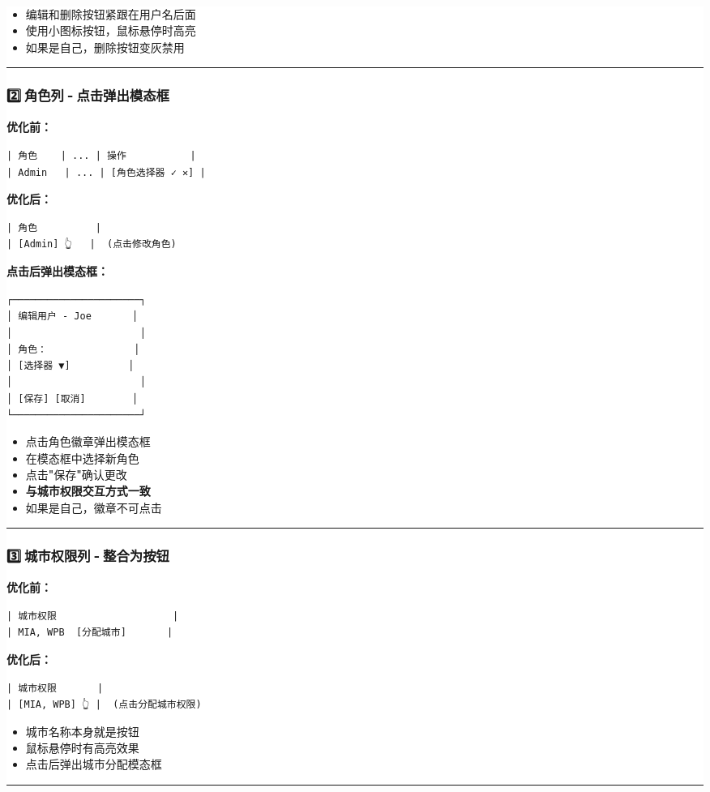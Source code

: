 - 编辑和删除按钮紧跟在用户名后面
- 使用小图标按钮，鼠标悬停时高亮
- 如果是自己，删除按钮变灰禁用

---

### 2️⃣ **角色列 - 点击弹出模态框**

**优化前：**
```
| 角色    | ... | 操作           |
| Admin   | ... | [角色选择器 ✓ ✕] |
```

**优化后：**
```
| 角色          |
| [Admin] 👆   |  (点击修改角色)
```

**点击后弹出模态框：**
```
┌──────────────────────┐
│ 编辑用户 - Joe       │
│                      │
│ 角色：               │
│ [选择器 ▼]          │
│                      │
│ [保存] [取消]        │
└──────────────────────┘
```

- 点击角色徽章弹出模态框
- 在模态框中选择新角色
- 点击"保存"确认更改
- **与城市权限交互方式一致**
- 如果是自己，徽章不可点击

---

### 3️⃣ **城市权限列 - 整合为按钮**

**优化前：**
```
| 城市权限                    |
| MIA, WPB  [分配城市]       |
```

**优化后：**
```
| 城市权限       |
| [MIA, WPB] 👆 |  (点击分配城市权限)
```

- 城市名称本身就是按钮
- 鼠标悬停时有高亮效果
- 点击后弹出城市分配模态框

---